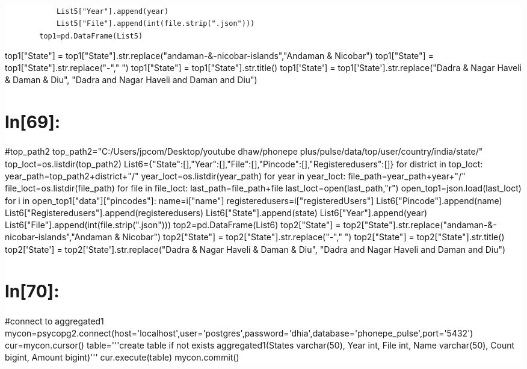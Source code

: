                 List5["Year"].append(year)
                List5["File"].append(int(file.strip(".json")))
            top1=pd.DataFrame(List5)
top1["State"] = top1["State"].str.replace("andaman-&-nicobar-islands","Andaman & Nicobar")
top1["State"] = top1["State"].str.replace("-"," ")
top1["State"] = top1["State"].str.title()
top1['State'] = top1['State'].str.replace("Dadra & Nagar Haveli & Daman & Diu", "Dadra and Nagar Haveli and Daman and Diu")


# In[69]:


#top_path2
top_path2="C:/Users/jpcom/Desktop/youtube dhaw/phonepe plus/pulse/data/top/user/country/india/state/"
top_loct=os.listdir(top_path2)
List6={"State":[],"Year":[],"File":[],"Pincode":[],"Registeredusers":[]}
for district in top_loct:
    year_path=top_path2+district+"/"
    year_loct=os.listdir(year_path)
    for year in year_loct:
        file_path=year_path+year+"/"
        file_loct=os.listdir(file_path)
        for file in file_loct:
            last_path=file_path+file
            last_loct=open(last_path,"r")
            open_top1=json.load(last_loct)
            for i in open_top1["data"]["pincodes"]:
                name=i["name"]
                registeredusers=i["registeredUsers"]
                List6["Pincode"].append(name)
                List6["Registeredusers"].append(registeredusers)
                List6["State"].append(state)
                List6["Year"].append(year)
                List6["File"].append(int(file.strip(".json")))
            top2=pd.DataFrame(List6)
top2["State"] = top2["State"].str.replace("andaman-&-nicobar-islands","Andaman & Nicobar")
top2["State"] = top2["State"].str.replace("-"," ")
top2["State"] = top2["State"].str.title()
top2['State'] = top2['State'].str.replace("Dadra & Nagar Haveli & Daman & Diu", "Dadra and Nagar Haveli and Daman and Diu")


# In[70]:


#connect to aggregated1
mycon=psycopg2.connect(host='localhost',user='postgres',password='dhia',database='phonepe_pulse',port='5432')
cur=mycon.cursor()
table='''create table if not exists aggregated1(States varchar(50), Year int, File int, Name varchar(50), Count bigint, Amount bigint)'''
cur.execute(table)
mycon.commit()

